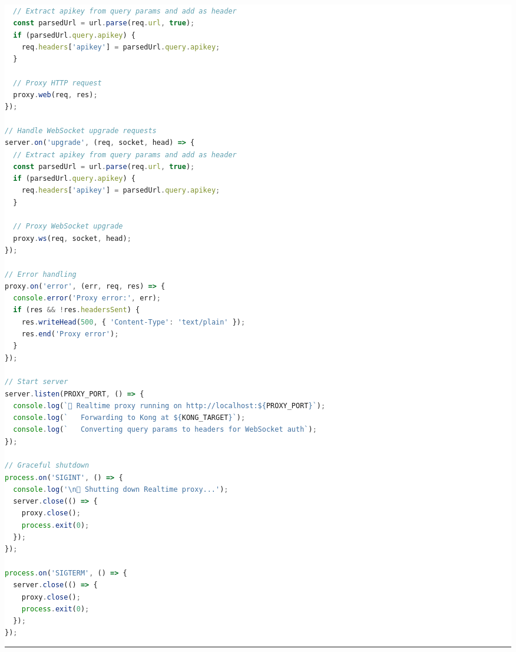 ```javascript
  // Extract apikey from query params and add as header
  const parsedUrl = url.parse(req.url, true);
  if (parsedUrl.query.apikey) {
    req.headers['apikey'] = parsedUrl.query.apikey;
  }

  // Proxy HTTP request
  proxy.web(req, res);
});

// Handle WebSocket upgrade requests
server.on('upgrade', (req, socket, head) => {
  // Extract apikey from query params and add as header
  const parsedUrl = url.parse(req.url, true);
  if (parsedUrl.query.apikey) {
    req.headers['apikey'] = parsedUrl.query.apikey;
  }

  // Proxy WebSocket upgrade
  proxy.ws(req, socket, head);
});

// Error handling
proxy.on('error', (err, req, res) => {
  console.error('Proxy error:', err);
  if (res && !res.headersSent) {
    res.writeHead(500, { 'Content-Type': 'text/plain' });
    res.end('Proxy error');
  }
});

// Start server
server.listen(PROXY_PORT, () => {
  console.log(`🔌 Realtime proxy running on http://localhost:${PROXY_PORT}`);
  console.log(`   Forwarding to Kong at ${KONG_TARGET}`);
  console.log(`   Converting query params to headers for WebSocket auth`);
});

// Graceful shutdown
process.on('SIGINT', () => {
  console.log('\n🛑 Shutting down Realtime proxy...');
  server.close(() => {
    proxy.close();
    process.exit(0);
  });
});

process.on('SIGTERM', () => {
  server.close(() => {
    proxy.close();
    process.exit(0);
  });
});
```

---